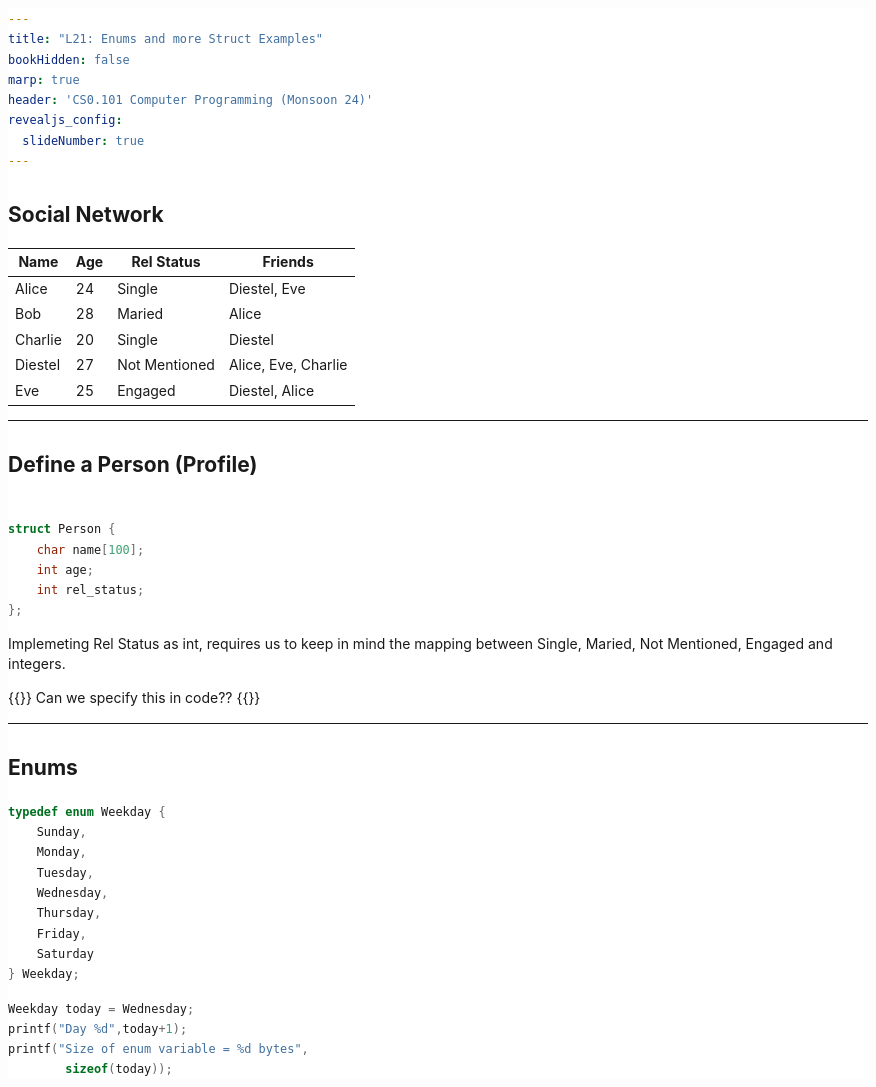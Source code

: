 ```yaml
---
title: "L21: Enums and more Struct Examples"
bookHidden: false
marp: true
header: 'CS0.101 Computer Programming (Monsoon 24)'
revealjs_config:
  slideNumber: true
---
```




## Social Network

| Name    | Age | Rel Status    | Friends              |
|---------|-----|---------------|----------------------|
| Alice   | 24  | Single        | Diestel, Eve        |
| Bob     | 28  | Maried        | Alice                |
| Charlie | 20  | Single        | Diestel              |
| Diestel | 27  | Not Mentioned | Alice, Eve, Charlie |
| Eve     | 25  | Engaged       | Diestel, Alice       |

---

## Define a Person (Profile)

```c

struct Person {
    char name[100];
    int age;
    int rel_status;
};
```
Implemeting Rel Status as int, requires us to keep in mind the mapping between Single, Maried, Not Mentioned, Engaged and integers.

{{<hint info>}}
Can we specify this in code??
{{</hint>}}

---

## Enums
```c
typedef enum Weekday {
    Sunday, 
    Monday, 
    Tuesday, 
    Wednesday, 
    Thursday, 
    Friday, 
    Saturday
} Weekday;
```
```c
Weekday today = Wednesday;
printf("Day %d",today+1); 
printf("Size of enum variable = %d bytes", 
        sizeof(today));	
```